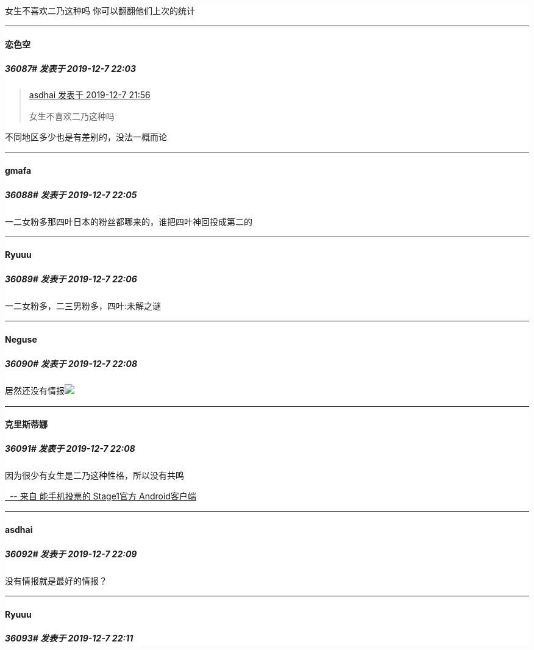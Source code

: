 女生不喜欢二乃这种吗</blockquote>
你可以翻翻他们上次的统计

*****

####  恋色空  
##### 36087#       发表于 2019-12-7 22:03

<blockquote><a href="httphttps://bbs.saraba1st.com/2b/forum.php?mod=redirect&amp;goto=findpost&amp;pid=45764371&amp;ptid=1831320" target="_blank">asdhai 发表于 2019-12-7 21:56</a>

女生不喜欢二乃这种吗</blockquote>
不同地区多少也是有差别的，没法一概而论

*****

####  gmafa  
##### 36088#       发表于 2019-12-7 22:05

一二女粉多那四叶日本的粉丝都哪来的，谁把四叶神回投成第二的

*****

####  Ryuuu  
##### 36089#       发表于 2019-12-7 22:06

一二女粉多，二三男粉多，四叶:未解之谜 

*****

####  Neguse  
##### 36090#       发表于 2019-12-7 22:08

居然还没有情报<img src="https://static.saraba1st.com/image/smiley/face2017/108.png" referrerpolicy="no-referrer">


*****

####  克里斯蒂娜  
##### 36091#       发表于 2019-12-7 22:08

因为很少有女生是二乃这种性格，所以没有共鸣

[  -- 来自 能手机投票的 Stage1官方 Android客户端](https://www.coolapk.com/apk/140634)

*****

####  asdhai  
##### 36092#       发表于 2019-12-7 22:09

没有情报就是最好的情报？

*****

####  Ryuuu  
##### 36093#       发表于 2019-12-7 22:11
